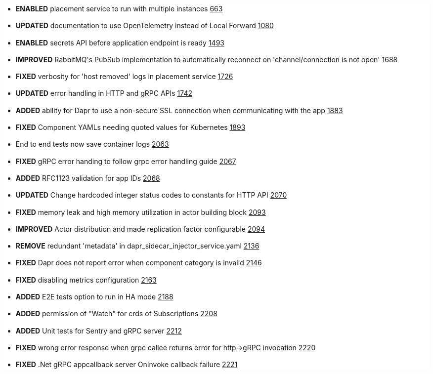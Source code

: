 - **ENABLED** placement service to run with multiple instances [663](https://github.com/nholuongut/dapr/issues/663)

- **UPDATED** documentation to use OpenTelemetry instead of Local Forward [1080](https://github.com/nholuongut/dapr/issues/1080)

- **ENABLED** secrets API before application endpoint is ready [1493](https://github.com/nholuongut/dapr/issues/1493)

- **IMPROVED** RabbitMQ's PubSub implementation to automatically reconnect on 'channel/connection is not open' [1688](https://github.com/nholuongut/dapr/issues/1688)

- **FIXED** verbosity for 'host removed' logs in placement service [1726](https://github.com/nholuongut/dapr/issues/1726)

- **UPDATED** error handling in HTTP and gRPC APIs [1742](https://github.com/nholuongut/dapr/issues/1742)

- **ADDED** ability for Dapr to use a non-secure SSL connection when communicating with the app [1883](https://github.com/nholuongut/dapr/issues/1883)

- **FIXED** Component YAMLs needing quoted values for Kubernetes [1893](https://github.com/nholuongut/dapr/issues/1893)

- End to end tests now save container logs [2063](https://github.com/nholuongut/dapr/issues/2063)

- **FIXED** gRPC error handing to follow grpc error handling guide [2067](https://github.com/nholuongut/dapr/issues/2067)

- **ADDED** RFC1123 validation for app IDs [2068](https://github.com/nholuongut/dapr/issues/2068)

- **UPDATED** Change hardcoded integer status codes to constants for HTTP API [2070](https://github.com/nholuongut/dapr/issues/2070)

- **FIXED** memory leak and high memory utilization in actor building block [2093](https://github.com/nholuongut/dapr/issues/2093)

- **IMPROVED** Actor distribution and made replication factor configurable [2094](https://github.com/nholuongut/dapr/issues/2094)

- **REMOVE** redundant 'metadata' in dapr_sidecar_injector_service.yaml [2136](https://github.com/nholuongut/dapr/issues/2136)

- **FIXED** Dapr does not report error when component category is invalid [2146](https://github.com/nholuongut/dapr/issues/2146)

- **FIXED** disabling metrics configuration [2163](https://github.com/nholuongut/dapr/issues/2163)

- **ADDED** E2E tests option to run in HA mode [2188](https://github.com/nholuongut/dapr/issues/2188)

- **ADDED** permission of "Watch" for crds of Subscriptions [2208](https://github.com/nholuongut/dapr/issues/2208)

- **ADDED** Unit tests for Sentry and gRPC server [2212](https://github.com/nholuongut/dapr/issues/2212)

- **FIXED** wrong error response when grpc callee returns error for http->gRPC invocation [2220](https://github.com/nholuongut/dapr/issues/2220)

- **FIXED** .Net gRPC appcallback server OnInvoke callback failure [2221](https://github.com/nholuongut/dapr/issues/2221)
